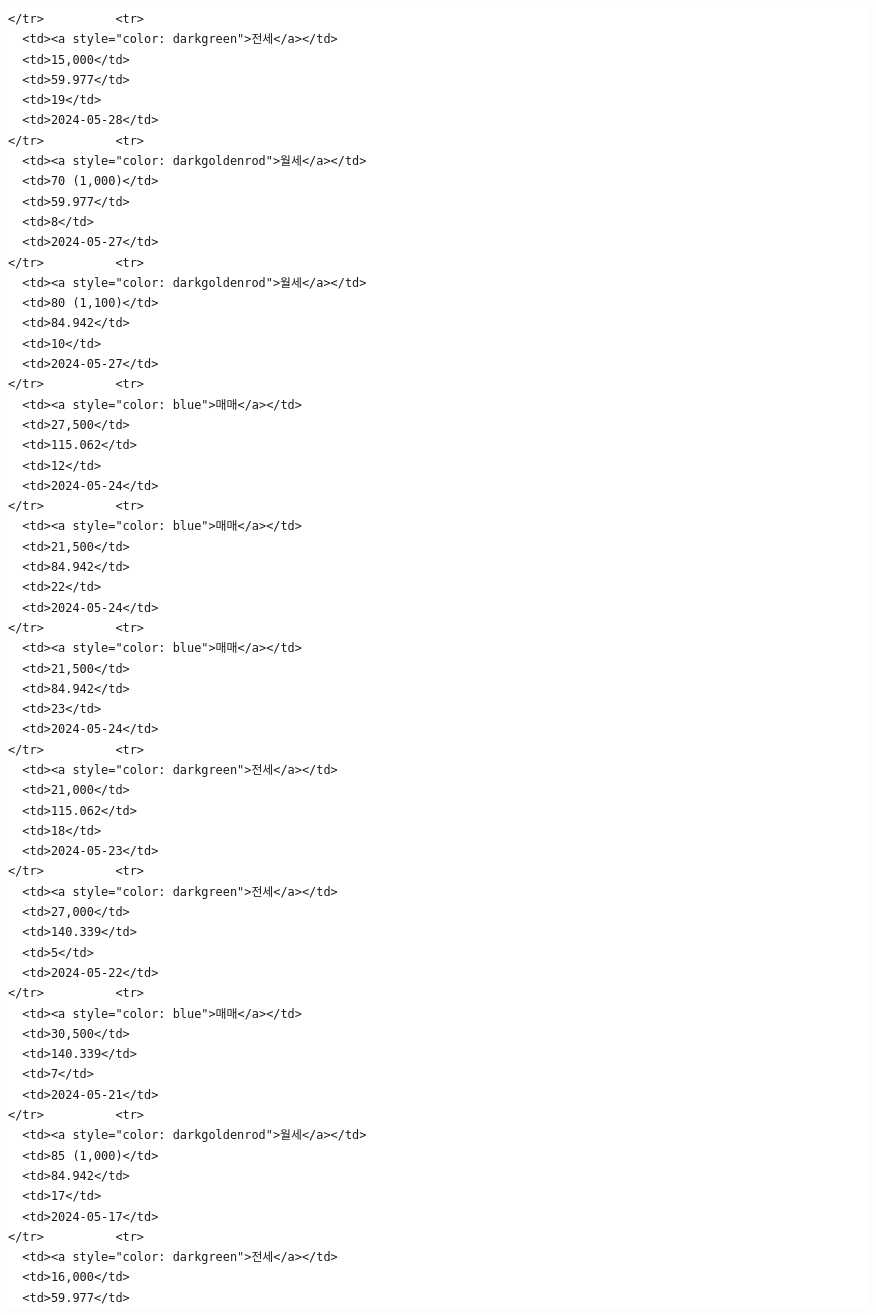     </tr>          <tr>
      <td><a style="color: darkgreen">전세</a></td>
      <td>15,000</td>
      <td>59.977</td>
      <td>19</td>
      <td>2024-05-28</td>
    </tr>          <tr>
      <td><a style="color: darkgoldenrod">월세</a></td>
      <td>70 (1,000)</td>
      <td>59.977</td>
      <td>8</td>
      <td>2024-05-27</td>
    </tr>          <tr>
      <td><a style="color: darkgoldenrod">월세</a></td>
      <td>80 (1,100)</td>
      <td>84.942</td>
      <td>10</td>
      <td>2024-05-27</td>
    </tr>          <tr>
      <td><a style="color: blue">매매</a></td>
      <td>27,500</td>
      <td>115.062</td>
      <td>12</td>
      <td>2024-05-24</td>
    </tr>          <tr>
      <td><a style="color: blue">매매</a></td>
      <td>21,500</td>
      <td>84.942</td>
      <td>22</td>
      <td>2024-05-24</td>
    </tr>          <tr>
      <td><a style="color: blue">매매</a></td>
      <td>21,500</td>
      <td>84.942</td>
      <td>23</td>
      <td>2024-05-24</td>
    </tr>          <tr>
      <td><a style="color: darkgreen">전세</a></td>
      <td>21,000</td>
      <td>115.062</td>
      <td>18</td>
      <td>2024-05-23</td>
    </tr>          <tr>
      <td><a style="color: darkgreen">전세</a></td>
      <td>27,000</td>
      <td>140.339</td>
      <td>5</td>
      <td>2024-05-22</td>
    </tr>          <tr>
      <td><a style="color: blue">매매</a></td>
      <td>30,500</td>
      <td>140.339</td>
      <td>7</td>
      <td>2024-05-21</td>
    </tr>          <tr>
      <td><a style="color: darkgoldenrod">월세</a></td>
      <td>85 (1,000)</td>
      <td>84.942</td>
      <td>17</td>
      <td>2024-05-17</td>
    </tr>          <tr>
      <td><a style="color: darkgreen">전세</a></td>
      <td>16,000</td>
      <td>59.977</td>
